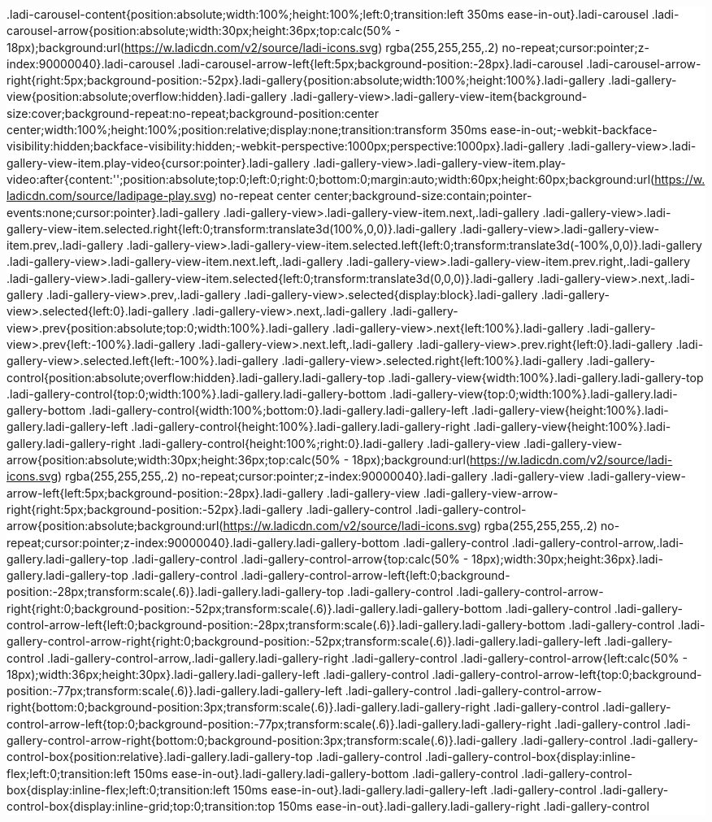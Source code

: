 .ladi-carousel-content{position:absolute;width:100%;height:100%;left:0;transition:left 350ms ease-in-out}.ladi-carousel .ladi-carousel-arrow{position:absolute;width:30px;height:36px;top:calc(50% - 18px);background:url(https://w.ladicdn.com/v2/source/ladi-icons.svg) rgba(255,255,255,.2) no-repeat;cursor:pointer;z-index:90000040}.ladi-carousel .ladi-carousel-arrow-left{left:5px;background-position:-28px}.ladi-carousel .ladi-carousel-arrow-right{right:5px;background-position:-52px}.ladi-gallery{position:absolute;width:100%;height:100%}.ladi-gallery .ladi-gallery-view{position:absolute;overflow:hidden}.ladi-gallery .ladi-gallery-view>.ladi-gallery-view-item{background-size:cover;background-repeat:no-repeat;background-position:center center;width:100%;height:100%;position:relative;display:none;transition:transform 350ms ease-in-out;-webkit-backface-visibility:hidden;backface-visibility:hidden;-webkit-perspective:1000px;perspective:1000px}.ladi-gallery .ladi-gallery-view>.ladi-gallery-view-item.play-video{cursor:pointer}.ladi-gallery .ladi-gallery-view>.ladi-gallery-view-item.play-video:after{content:'';position:absolute;top:0;left:0;right:0;bottom:0;margin:auto;width:60px;height:60px;background:url(https://w.ladicdn.com/source/ladipage-play.svg) no-repeat center center;background-size:contain;pointer-events:none;cursor:pointer}.ladi-gallery .ladi-gallery-view>.ladi-gallery-view-item.next,.ladi-gallery .ladi-gallery-view>.ladi-gallery-view-item.selected.right{left:0;transform:translate3d(100%,0,0)}.ladi-gallery .ladi-gallery-view>.ladi-gallery-view-item.prev,.ladi-gallery .ladi-gallery-view>.ladi-gallery-view-item.selected.left{left:0;transform:translate3d(-100%,0,0)}.ladi-gallery .ladi-gallery-view>.ladi-gallery-view-item.next.left,.ladi-gallery .ladi-gallery-view>.ladi-gallery-view-item.prev.right,.ladi-gallery .ladi-gallery-view>.ladi-gallery-view-item.selected{left:0;transform:translate3d(0,0,0)}.ladi-gallery .ladi-gallery-view>.next,.ladi-gallery .ladi-gallery-view>.prev,.ladi-gallery .ladi-gallery-view>.selected{display:block}.ladi-gallery .ladi-gallery-view>.selected{left:0}.ladi-gallery .ladi-gallery-view>.next,.ladi-gallery .ladi-gallery-view>.prev{position:absolute;top:0;width:100%}.ladi-gallery .ladi-gallery-view>.next{left:100%}.ladi-gallery .ladi-gallery-view>.prev{left:-100%}.ladi-gallery .ladi-gallery-view>.next.left,.ladi-gallery .ladi-gallery-view>.prev.right{left:0}.ladi-gallery .ladi-gallery-view>.selected.left{left:-100%}.ladi-gallery .ladi-gallery-view>.selected.right{left:100%}.ladi-gallery .ladi-gallery-control{position:absolute;overflow:hidden}.ladi-gallery.ladi-gallery-top .ladi-gallery-view{width:100%}.ladi-gallery.ladi-gallery-top .ladi-gallery-control{top:0;width:100%}.ladi-gallery.ladi-gallery-bottom .ladi-gallery-view{top:0;width:100%}.ladi-gallery.ladi-gallery-bottom .ladi-gallery-control{width:100%;bottom:0}.ladi-gallery.ladi-gallery-left .ladi-gallery-view{height:100%}.ladi-gallery.ladi-gallery-left .ladi-gallery-control{height:100%}.ladi-gallery.ladi-gallery-right .ladi-gallery-view{height:100%}.ladi-gallery.ladi-gallery-right .ladi-gallery-control{height:100%;right:0}.ladi-gallery .ladi-gallery-view .ladi-gallery-view-arrow{position:absolute;width:30px;height:36px;top:calc(50% - 18px);background:url(https://w.ladicdn.com/v2/source/ladi-icons.svg) rgba(255,255,255,.2) no-repeat;cursor:pointer;z-index:90000040}.ladi-gallery .ladi-gallery-view .ladi-gallery-view-arrow-left{left:5px;background-position:-28px}.ladi-gallery .ladi-gallery-view .ladi-gallery-view-arrow-right{right:5px;background-position:-52px}.ladi-gallery .ladi-gallery-control .ladi-gallery-control-arrow{position:absolute;background:url(https://w.ladicdn.com/v2/source/ladi-icons.svg) rgba(255,255,255,.2) no-repeat;cursor:pointer;z-index:90000040}.ladi-gallery.ladi-gallery-bottom .ladi-gallery-control .ladi-gallery-control-arrow,.ladi-gallery.ladi-gallery-top .ladi-gallery-control .ladi-gallery-control-arrow{top:calc(50% - 18px);width:30px;height:36px}.ladi-gallery.ladi-gallery-top .ladi-gallery-control .ladi-gallery-control-arrow-left{left:0;background-position:-28px;transform:scale(.6)}.ladi-gallery.ladi-gallery-top .ladi-gallery-control .ladi-gallery-control-arrow-right{right:0;background-position:-52px;transform:scale(.6)}.ladi-gallery.ladi-gallery-bottom .ladi-gallery-control .ladi-gallery-control-arrow-left{left:0;background-position:-28px;transform:scale(.6)}.ladi-gallery.ladi-gallery-bottom .ladi-gallery-control .ladi-gallery-control-arrow-right{right:0;background-position:-52px;transform:scale(.6)}.ladi-gallery.ladi-gallery-left .ladi-gallery-control .ladi-gallery-control-arrow,.ladi-gallery.ladi-gallery-right .ladi-gallery-control .ladi-gallery-control-arrow{left:calc(50% - 18px);width:36px;height:30px}.ladi-gallery.ladi-gallery-left .ladi-gallery-control .ladi-gallery-control-arrow-left{top:0;background-position:-77px;transform:scale(.6)}.ladi-gallery.ladi-gallery-left .ladi-gallery-control .ladi-gallery-control-arrow-right{bottom:0;background-position:3px;transform:scale(.6)}.ladi-gallery.ladi-gallery-right .ladi-gallery-control .ladi-gallery-control-arrow-left{top:0;background-position:-77px;transform:scale(.6)}.ladi-gallery.ladi-gallery-right .ladi-gallery-control .ladi-gallery-control-arrow-right{bottom:0;background-position:3px;transform:scale(.6)}.ladi-gallery .ladi-gallery-control .ladi-gallery-control-box{position:relative}.ladi-gallery.ladi-gallery-top .ladi-gallery-control .ladi-gallery-control-box{display:inline-flex;left:0;transition:left 150ms ease-in-out}.ladi-gallery.ladi-gallery-bottom .ladi-gallery-control .ladi-gallery-control-box{display:inline-flex;left:0;transition:left 150ms ease-in-out}.ladi-gallery.ladi-gallery-left .ladi-gallery-control .ladi-gallery-control-box{display:inline-grid;top:0;transition:top 150ms ease-in-out}.ladi-gallery.ladi-gallery-right .ladi-gallery-control